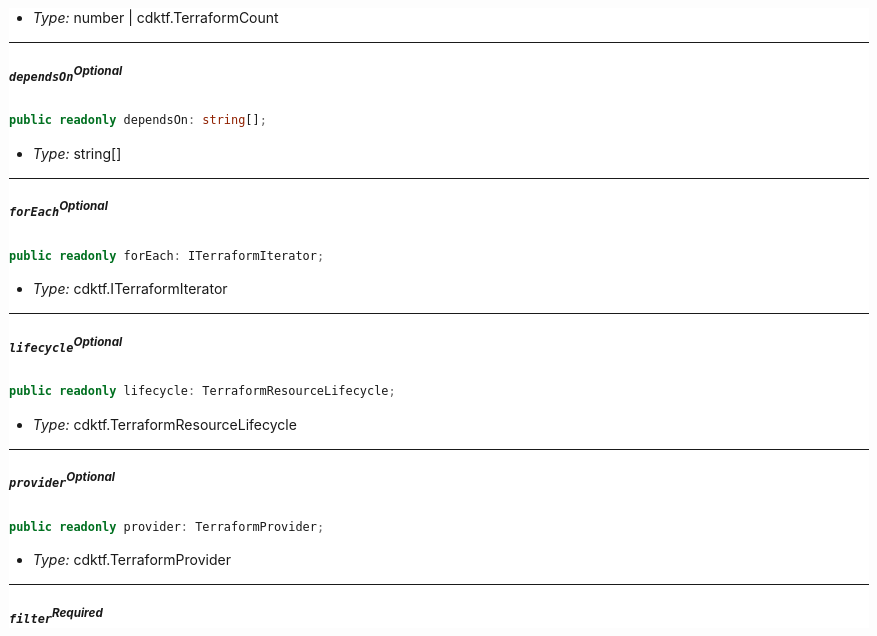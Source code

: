 - *Type:* number | cdktf.TerraformCount

---

##### `dependsOn`<sup>Optional</sup> <a name="dependsOn" id="rhizo-co-terraform-provider-oci.dataOciDatabaseManagementManagedDatabaseSqlTuningSets.DataOciDatabaseManagementManagedDatabaseSqlTuningSets.property.dependsOn"></a>

```typescript
public readonly dependsOn: string[];
```

- *Type:* string[]

---

##### `forEach`<sup>Optional</sup> <a name="forEach" id="rhizo-co-terraform-provider-oci.dataOciDatabaseManagementManagedDatabaseSqlTuningSets.DataOciDatabaseManagementManagedDatabaseSqlTuningSets.property.forEach"></a>

```typescript
public readonly forEach: ITerraformIterator;
```

- *Type:* cdktf.ITerraformIterator

---

##### `lifecycle`<sup>Optional</sup> <a name="lifecycle" id="rhizo-co-terraform-provider-oci.dataOciDatabaseManagementManagedDatabaseSqlTuningSets.DataOciDatabaseManagementManagedDatabaseSqlTuningSets.property.lifecycle"></a>

```typescript
public readonly lifecycle: TerraformResourceLifecycle;
```

- *Type:* cdktf.TerraformResourceLifecycle

---

##### `provider`<sup>Optional</sup> <a name="provider" id="rhizo-co-terraform-provider-oci.dataOciDatabaseManagementManagedDatabaseSqlTuningSets.DataOciDatabaseManagementManagedDatabaseSqlTuningSets.property.provider"></a>

```typescript
public readonly provider: TerraformProvider;
```

- *Type:* cdktf.TerraformProvider

---

##### `filter`<sup>Required</sup> <a name="filter" id="rhizo-co-terraform-provider-oci.dataOciDatabaseManagementManagedDatabaseSqlTuningSets.DataOciDatabaseManagementManagedDatabaseSqlTuningSets.property.filter"></a>
